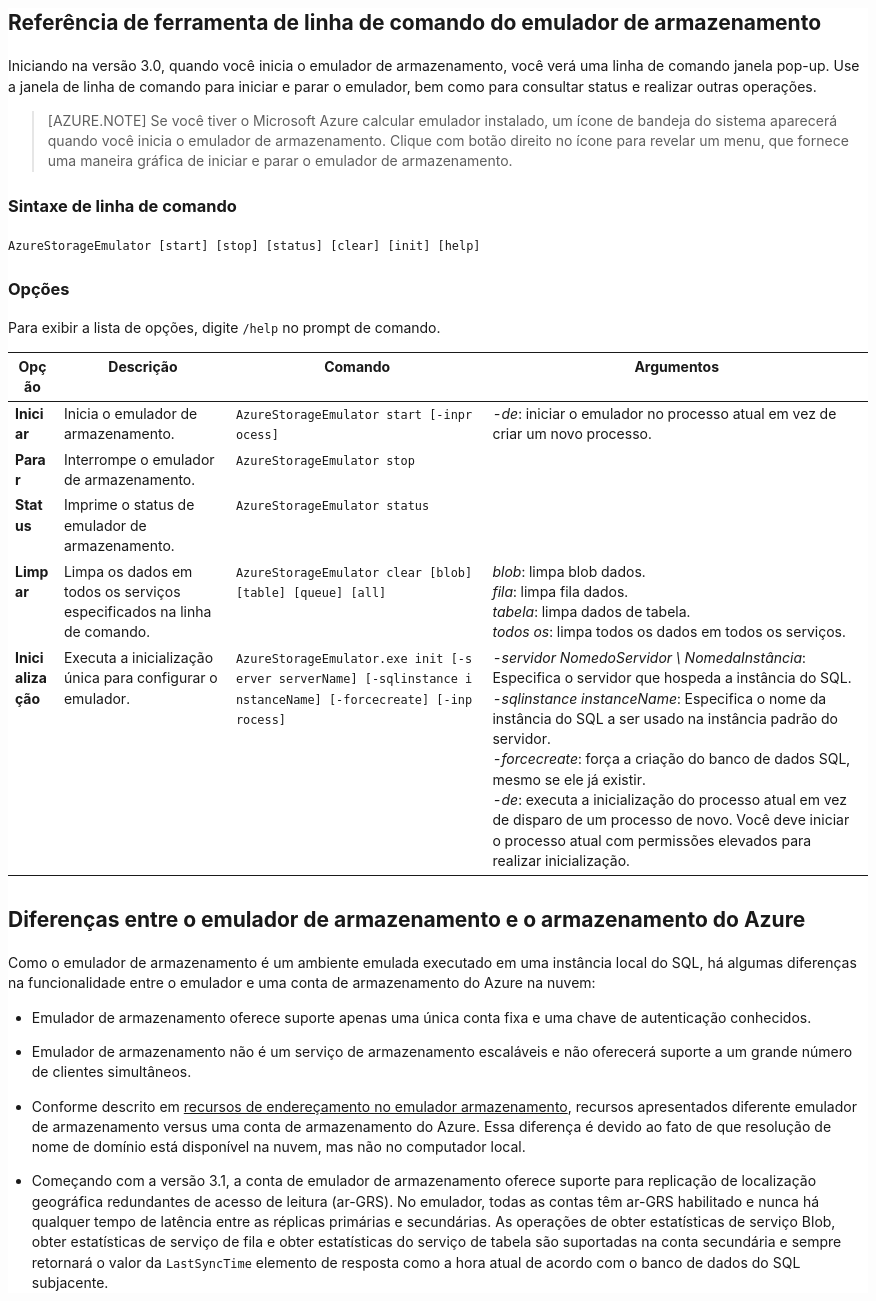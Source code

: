 ## <a name="storage-emulator-command-line-tool-reference"></a>Referência de ferramenta de linha de comando do emulador de armazenamento

Iniciando na versão 3.0, quando você inicia o emulador de armazenamento, você verá uma linha de comando janela pop-up. Use a janela de linha de comando para iniciar e parar o emulador, bem como para consultar status e realizar outras operações.

> [AZURE.NOTE] Se você tiver o Microsoft Azure calcular emulador instalado, um ícone de bandeja do sistema aparecerá quando você inicia o emulador de armazenamento. Clique com botão direito no ícone para revelar um menu, que fornece uma maneira gráfica de iniciar e parar o emulador de armazenamento.

### <a name="command-line-syntax"></a>Sintaxe de linha de comando

    AzureStorageEmulator [start] [stop] [status] [clear] [init] [help]

### <a name="options"></a>Opções

Para exibir a lista de opções, digite `/help` no prompt de comando.

| Opção | Descrição                                                    | Comando                                                                                                 | Argumentos                                                                                                         |
|--------|----------------------------------------------------------------|---------------------------------------------------------------------------------------------------------|-------------------------------------------------------------------------------------------------------------------|
| **Iniciar**  | Inicia o emulador de armazenamento.                                | `AzureStorageEmulator start [-inprocess]`                                                                    | *-de*: iniciar o emulador no processo atual em vez de criar um novo processo.                          |
| **Parar**   | Interrompe o emulador de armazenamento.                                    | `AzureStorageEmulator stop`                                                                                  |                                                                                                                   |
| **Status** | Imprime o status de emulador de armazenamento.                     | `AzureStorageEmulator status`                                                                                |                                                                                                                   |
| **Limpar**  | Limpa os dados em todos os serviços especificados na linha de comando. | `AzureStorageEmulator clear [blob] [table] [queue] [all]                                                    `| *blob*: limpa blob dados. <br/>*fila*: limpa fila dados. <br/>*tabela*: limpa dados de tabela. <br/>*todos os*: limpa todos os dados em todos os serviços. |
| **Inicialização**   | Executa a inicialização única para configurar o emulador.       | `AzureStorageEmulator.exe init [-server serverName] [-sqlinstance instanceName] [-forcecreate] [-inprocess]` | *-servidor NomedoServidor \ NomedaInstância*: Especifica o servidor que hospeda a instância do SQL. <br/>*-sqlinstance instanceName*: Especifica o nome da instância do SQL a ser usado na instância padrão do servidor. <br/>*-forcecreate*: força a criação do banco de dados SQL, mesmo se ele já existir. <br/>*-de*: executa a inicialização do processo atual em vez de disparo de um processo de novo. Você deve iniciar o processo atual com permissões elevados para realizar inicialização.          |
                                                                                                                  
## <a name="differences-between-the-storage-emulator-and-azure-storage"></a>Diferenças entre o emulador de armazenamento e o armazenamento do Azure

Como o emulador de armazenamento é um ambiente emulada executado em uma instância local do SQL, há algumas diferenças na funcionalidade entre o emulador e uma conta de armazenamento do Azure na nuvem:

- Emulador de armazenamento oferece suporte apenas uma única conta fixa e uma chave de autenticação conhecidos.

- Emulador de armazenamento não é um serviço de armazenamento escaláveis e não oferecerá suporte a um grande número de clientes simultâneos.

- Conforme descrito em [recursos de endereçamento no emulador armazenamento](#addressing-resources-in-the-storage-emulator), recursos apresentados diferente emulador de armazenamento versus uma conta de armazenamento do Azure. Essa diferença é devido ao fato de que resolução de nome de domínio está disponível na nuvem, mas não no computador local.

- Começando com a versão 3.1, a conta de emulador de armazenamento oferece suporte para replicação de localização geográfica redundantes de acesso de leitura (ar-GRS). No emulador, todas as contas têm ar-GRS habilitado e nunca há qualquer tempo de latência entre as réplicas primárias e secundárias. As operações de obter estatísticas de serviço Blob, obter estatísticas de serviço de fila e obter estatísticas do serviço de tabela são suportadas na conta secundária e sempre retornará o valor da `LastSyncTime` elemento de resposta como a hora atual de acordo com o banco de dados do SQL subjacente.
